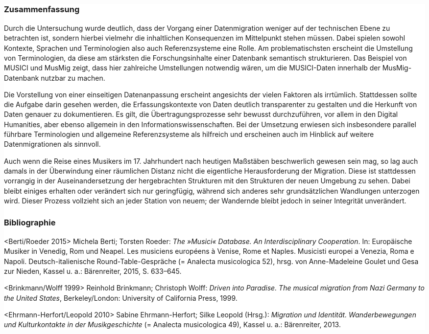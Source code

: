 ### Zusammenfassung

Durch die Untersuchung wurde deutlich, dass der Vorgang einer
Datenmigration weniger auf der technischen Ebene zu betrachten ist,
sondern hierbei vielmehr die inhaltlichen Konsequenzen im Mittelpunkt
stehen müssen. Dabei spielen sowohl Kontexte, Sprachen und Terminologien
also auch Referenzsysteme eine Rolle. Am problematischsten erscheint die
Umstellung von Terminologien, da diese am stärksten die
Forschungsinhalte einer Datenbank semantisch strukturieren. Das Beispiel
von MUSICI und MusMig zeigt, dass hier zahlreiche Umstellungen notwendig
wären, um die MUSICI-Daten innerhalb der MusMig-Datenbank nutzbar zu
machen.

Die Vorstellung von einer einseitigen Datenanpassung erscheint
angesichts der vielen Faktoren als irrtümlich. Stattdessen sollte die
Aufgabe darin gesehen werden, die Erfassungskontexte von Daten deutlich
transparenter zu gestalten und die Herkunft von Daten genauer zu
dokumentieren. Es gilt, die Übertragungsprozesse sehr bewusst
durchzuführen, vor allem in den Digital Humanities, aber ebenso
allgemein in den Informationswissenschaften. Bei der Umsetzung erwiesen
sich insbesondere parallel führbare Terminologien und allgemeine
Referenzsysteme als hilfreich und erscheinen auch im Hinblick auf
weitere Datenmigrationen als sinnvoll.

Auch wenn die Reise eines Musikers im 17. Jahrhundert nach heutigen
Maßstäben beschwerlich gewesen sein mag, so lag auch damals in der
Überwindung einer räumlichen Distanz nicht die eigentliche
Herausforderung der Migration. Diese ist stattdessen vorrangig in der
Auseinandersetzung der hergebrachten Strukturen mit den Strukturen der
neuen Umgebung zu sehen. Dabei bleibt einiges erhalten oder verändert
sich nur geringfügig, während sich anderes sehr grundsätzlichen
Wandlungen unterzogen wird. Dieser Prozess vollzieht sich an jeder
Station von neuem; der Wandernde bleibt jedoch in seiner Integrität
unverändert.

### Bibliographie

&lt;Berti/Roeder 2015&gt; Michela Berti; Torsten Roeder: *The »Musici«
Database. An Interdisciplinary Cooperation*. In: Europäische Musiker in
Venedig, Rom und Neapel. Les musiciens européens à Venise, Rome et
Naples. Musicisti europei a Venezia, Roma e Napoli. Deutsch-italienische
Round-Table-Gespräche (= Analecta musicologica 52), hrsg. von
Anne-Madeleine Goulet und Gesa zur Nieden, Kassel u. a.: Bärenreiter,
2015, S. 633–645.

&lt;Brinkmann/Wolff 1999&gt; Reinhold Brinkmann; Christoph Wolff:
*Driven into Paradise. The musical migration from Nazi Germany to the
United States*, Berkeley/London: University of California Press, 1999.

&lt;Ehrmann-Herfort/Leopold 2010&gt; Sabine Ehrmann-Herfort; Silke
Leopold (Hrsg.): *Migration und Identität. Wanderbewegungen und
Kulturkontakte in der Musikgeschichte* (= Analecta musicologica 49),
Kassel u. a.: Bärenreiter, 2013.
